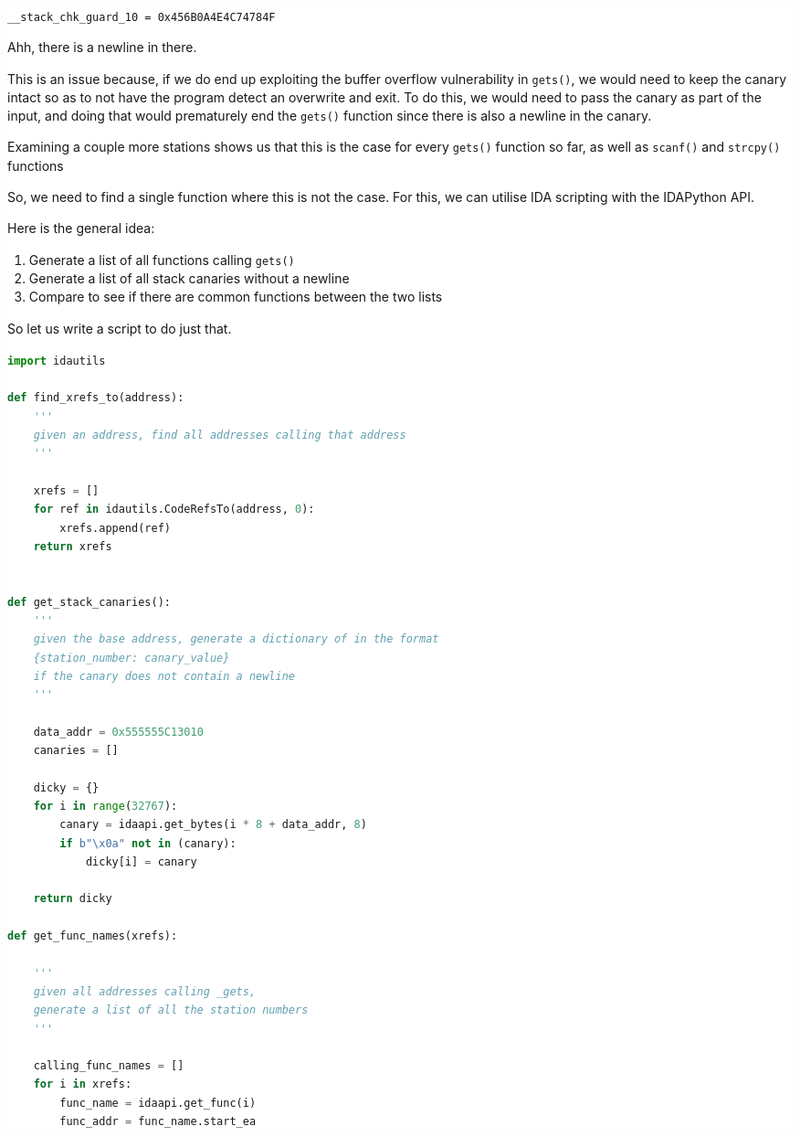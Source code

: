 ```
__stack_chk_guard_10 = 0x456B0A4E4C74784F
```

Ahh, there is a newline in there. 

This is an issue because, if we do end up exploiting the buffer overflow vulnerability in `gets()`, we would need to keep the canary intact so as to not have the program detect an overwrite and exit. 
To do this, we would need to pass the canary as part of the input, and doing that would prematurely end the `gets()` function since there is also a newline in the canary. 

Examining a couple more stations shows us that this is the case for every `gets()` function so far, as well as `scanf()` and `strcpy()` functions

So, we need to find a single function where this is not the case. For this, we can utilise IDA scripting with the IDAPython API. 

Here is the general idea:

1. Generate a list of all functions calling `gets()`
2. Generate a list of all stack canaries without a newline
3. Compare to see if there are common functions between the two lists 

So let us write a script to do just that.

```py
import idautils
 
def find_xrefs_to(address):
    '''
    given an address, find all addresses calling that address
    '''

    xrefs = []
    for ref in idautils.CodeRefsTo(address, 0):
        xrefs.append(ref)
    return xrefs


def get_stack_canaries():
    '''
    given the base address, generate a dictionary of in the format 
    {station_number: canary_value} 
    if the canary does not contain a newline  
    '''

    data_addr = 0x555555C13010
    canaries = []

    dicky = {}
    for i in range(32767):
        canary = idaapi.get_bytes(i * 8 + data_addr, 8)
        if b"\x0a" not in (canary):
            dicky[i] = canary
                 
    return dicky

def get_func_names(xrefs):

    '''
    given all addresses calling _gets, 
    generate a list of all the station numbers 
    '''

    calling_func_names = []
    for i in xrefs:
        func_name = idaapi.get_func(i)
        func_addr = func_name.start_ea
```